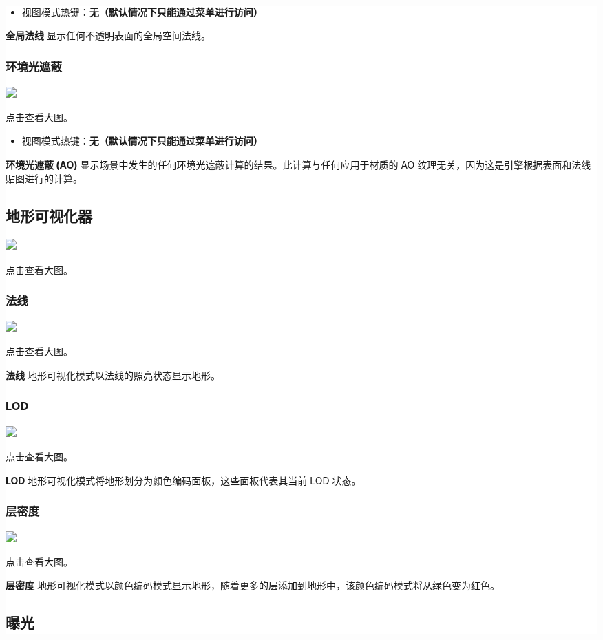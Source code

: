 -   视图模式热键：**无（默认情况下只能通过菜单进行访问）**

**全局法线** 显示任何不透明表面的全局空间法线。

### 环境光遮蔽

[![](https://d1iv7db44yhgxn.cloudfront.net/documentation/images/76764bc4-b346-48c8-85b6-11eb46c17454/38-buffer-ambient-occlusion.png)](https://d1iv7db44yhgxn.cloudfront.net/documentation/images/76764bc4-b346-48c8-85b6-11eb46c17454/38-buffer-ambient-occlusion.png)

点击查看大图。

-   视图模式热键：**无（默认情况下只能通过菜单进行访问）**

**环境光遮蔽 (AO)** 显示场景中发生的任何环境光遮蔽计算的结果。此计算与任何应用于材质的 AO 纹理无关，因为这是引擎根据表面和法线贴图进行的计算。

## 地形可视化器

[![](https://d1iv7db44yhgxn.cloudfront.net/documentation/images/68667da7-0616-44cf-aedc-06ca3d3f4fd6/39-visualizers-menu.png)](https://d1iv7db44yhgxn.cloudfront.net/documentation/images/68667da7-0616-44cf-aedc-06ca3d3f4fd6/39-visualizers-menu.png)

点击查看大图。

### 法线

[![](https://d1iv7db44yhgxn.cloudfront.net/documentation/images/ac3958be-d525-4f4f-84b2-a45c89af1108/40-landscape-normal.png)](https://d1iv7db44yhgxn.cloudfront.net/documentation/images/ac3958be-d525-4f4f-84b2-a45c89af1108/40-landscape-normal.png)

点击查看大图。

**法线** 地形可视化模式以法线的照亮状态显示地形。

### LOD

[![](https://d1iv7db44yhgxn.cloudfront.net/documentation/images/4e7f3fdb-5666-4cbb-a08e-7ae87bd84bfd/41-landscape-lod.png)](https://d1iv7db44yhgxn.cloudfront.net/documentation/images/4e7f3fdb-5666-4cbb-a08e-7ae87bd84bfd/41-landscape-lod.png)

点击查看大图。

**LOD** 地形可视化模式将地形划分为颜色编码面板，这些面板代表其当前 LOD 状态。

### 层密度

[![](https://d1iv7db44yhgxn.cloudfront.net/documentation/images/3c162757-42ce-48d5-bc76-69211ca5b5a6/42-landscape-layer-density.png)](https://d1iv7db44yhgxn.cloudfront.net/documentation/images/3c162757-42ce-48d5-bc76-69211ca5b5a6/42-landscape-layer-density.png)

点击查看大图。

**层密度** 地形可视化模式以颜色编码模式显示地形，随着更多的层添加到地形中，该颜色编码模式将从绿色变为红色。

## 曝光
